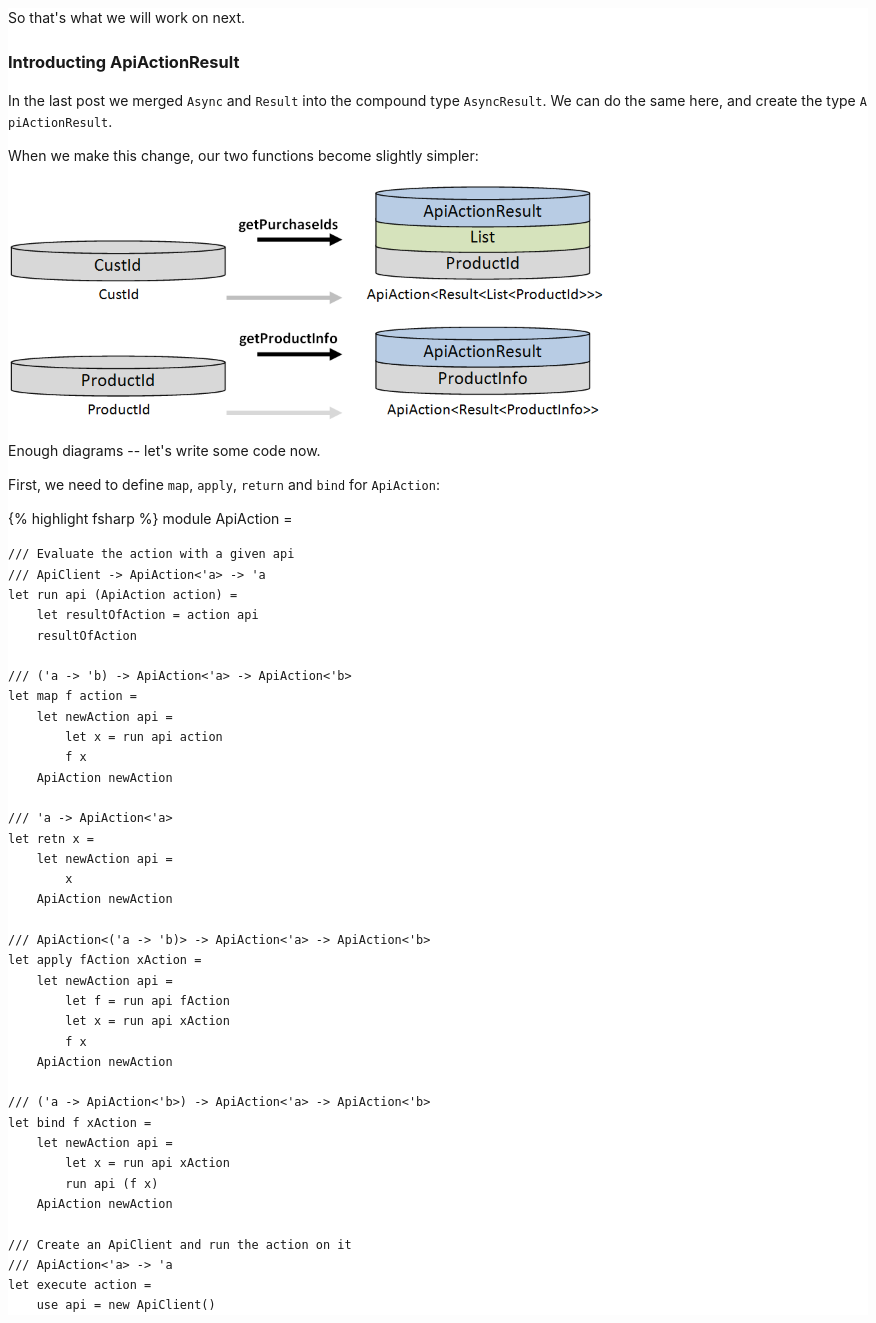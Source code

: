 So that's what we will work on next.

### Introducting ApiActionResult

In the last post we merged `Async` and `Result` into the compound type `AsyncResult`.  We can do the same here, and create the type `ApiActionResult`.

When we make this change, our two functions become slightly simpler:

![](/assets/img/vgfp_api_apiactionresult_functions.png)

Enough diagrams -- let's write some code now. 

First, we need to define `map`, `apply`, `return` and `bind` for `ApiAction`:

{% highlight fsharp %}
module ApiAction = 

    /// Evaluate the action with a given api
    /// ApiClient -> ApiAction<'a> -> 'a
    let run api (ApiAction action) = 
        let resultOfAction = action api
        resultOfAction

    /// ('a -> 'b) -> ApiAction<'a> -> ApiAction<'b>
    let map f action = 
        let newAction api =
            let x = run api action 
            f x
        ApiAction newAction

    /// 'a -> ApiAction<'a>
    let retn x = 
        let newAction api =
            x
        ApiAction newAction

    /// ApiAction<('a -> 'b)> -> ApiAction<'a> -> ApiAction<'b>
    let apply fAction xAction = 
        let newAction api =
            let f = run api fAction 
            let x = run api xAction 
            f x
        ApiAction newAction

    /// ('a -> ApiAction<'b>) -> ApiAction<'a> -> ApiAction<'b>
    let bind f xAction = 
        let newAction api =
            let x = run api xAction 
            run api (f x)
        ApiAction newAction

    /// Create an ApiClient and run the action on it
    /// ApiAction<'a> -> 'a
    let execute action =
        use api = new ApiClient()